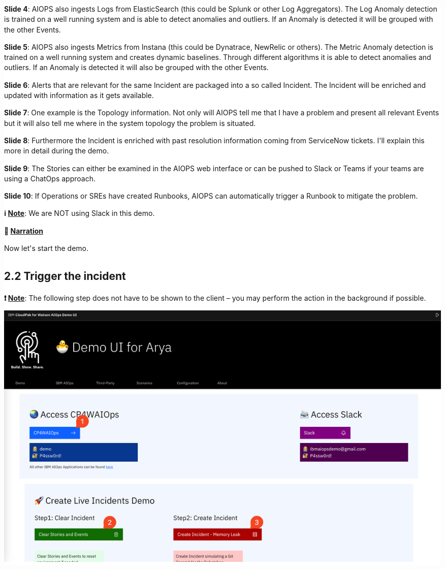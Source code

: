 **Slide 4**: AIOPS also ingests Logs from ElasticSearch (this could be Splunk or other Log Aggregators). The Log Anomaly detection is trained on a well running system and is able to detect anomalies and outliers. If an Anomaly is detected it will be grouped with the other Events.

**Slide 5**: AIOPS also ingests Metrics from Instana (this could be Dynatrace, NewRelic or others). The Metric Anomaly detection is trained on a well running system and creates dynamic baselines. Through different algorithms it is able to detect anomalies and outliers. If an Anomaly is detected it will also be grouped with the other Events.

**Slide 6**: Alerts that are relevant for the same Incident are packaged into a so called Incident. The Incident will be enriched and updated with information as it gets available.

 **Slide 7**: One example is the Topology information. Not only will AIOPS tell me that I have a problem and present all relevant Events but it will also tell me where in the system topology the problem is situated. 

**Slide 8**: Furthermore the Incident is enriched with past resolution information coming from ServiceNow tickets. I'll explain this more in detail during the demo.

**Slide 9**: The Stories can either be examined in the AIOPS web interface or can be pushed to Slack or Teams if your teams are using a ChatOps approach.

**Slide 10**: If Operations or SREs have created Runbooks, AIOPS can automatically trigger a Runbook to mitigate the problem.



**ℹ️ <u>Note</u>**: We are NOT using Slack in this demo.



**📣 <u>Narration</u>**

Now let's start the demo.

<div style="page-break-after: always;"></div>

## 2.2 Trigger the incident

**❗ <u>Note</u>**: The following step does not have to be shown to the client – you may perform the action in the background if possible.

![image](./pics/aiops/image.054.png)
